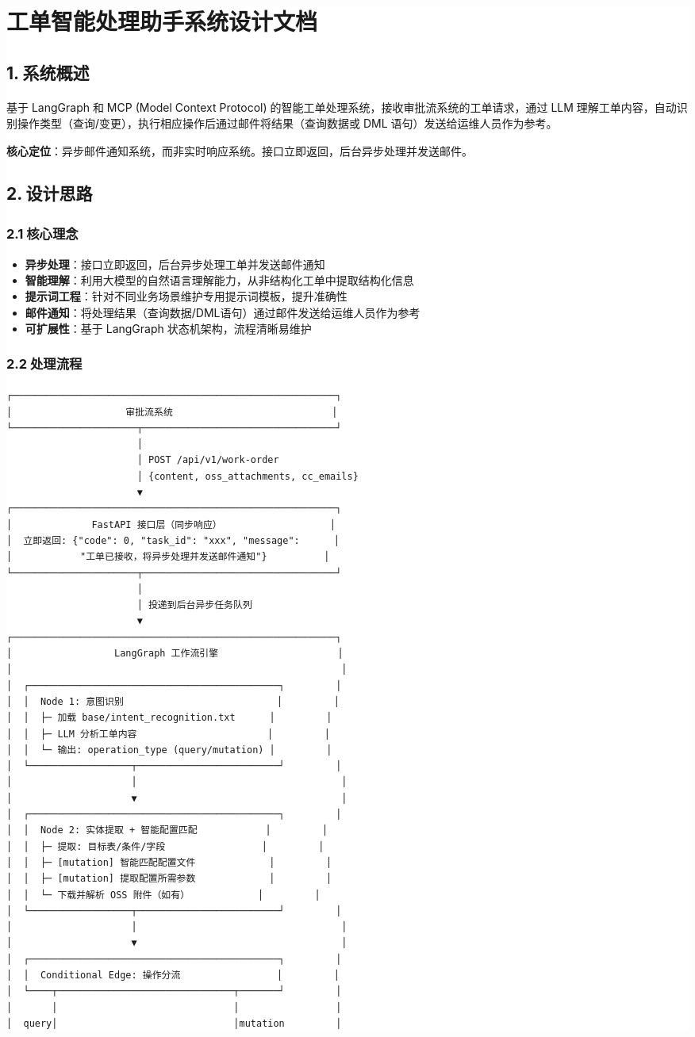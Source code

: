 # 工单智能处理助手系统设计文档

## 1. 系统概述

基于 LangGraph 和 MCP (Model Context Protocol) 的智能工单处理系统，接收审批流系统的工单请求，通过 LLM 理解工单内容，自动识别操作类型（查询/变更），执行相应操作后通过邮件将结果（查询数据或 DML 语句）发送给运维人员作为参考。

**核心定位**：异步邮件通知系统，而非实时响应系统。接口立即返回，后台异步处理并发送邮件。

## 2. 设计思路

### 2.1 核心理念

- **异步处理**：接口立即返回，后台异步处理工单并发送邮件通知
- **智能理解**：利用大模型的自然语言理解能力，从非结构化工单中提取结构化信息
- **提示词工程**：针对不同业务场景维护专用提示词模板，提升准确性
- **邮件通知**：将处理结果（查询数据/DML语句）通过邮件发送给运维人员作为参考
- **可扩展性**：基于 LangGraph 状态机架构，流程清晰易维护

### 2.2 处理流程

```
┌─────────────────────────────────────────────────────────┐
│                    审批流系统                            │
└──────────────────────┬──────────────────────────────────┘
                       │
                       │ POST /api/v1/work-order
                       │ {content, oss_attachments, cc_emails}
                       ▼
┌─────────────────────────────────────────────────────────┐
│              FastAPI 接口层（同步响应）                   │
│  立即返回: {"code": 0, "task_id": "xxx", "message":      │
│            "工单已接收，将异步处理并发送邮件通知"}          │
└──────────────────────┬──────────────────────────────────┘
                       │
                       │ 投递到后台异步任务队列
                       ▼
┌─────────────────────────────────────────────────────────┐
│                  LangGraph 工作流引擎                     │
│                                                          │
│  ┌────────────────────────────────────────────┐         │
│  │  Node 1: 意图识别                           │         │
│  │  ├─ 加载 base/intent_recognition.txt      │         │
│  │  ├─ LLM 分析工单内容                       │         │
│  │  └─ 输出: operation_type (query/mutation) │         │
│  └──────────────────┬─────────────────────────┘         │
│                     │                                    │
│                     ▼                                    │
│  ┌────────────────────────────────────────────┐         │
│  │  Node 2: 实体提取 + 智能配置匹配            │         │
│  │  ├─ 提取: 目标表/条件/字段                 │         │
│  │  ├─ [mutation] 智能匹配配置文件             │         │
│  │  ├─ [mutation] 提取配置所需参数             │         │
│  │  └─ 下载并解析 OSS 附件（如有）            │         │
│  └──────────────────┬─────────────────────────┘         │
│                     │                                    │
│                     ▼                                    │
│  ┌────────────────────────────────────────────┐         │
│  │  Conditional Edge: 操作分流                 │         │
│  └────┬───────────────────────────────┬───────┘         │
│       │                               │                 │
│  query│                               │mutation         │
```